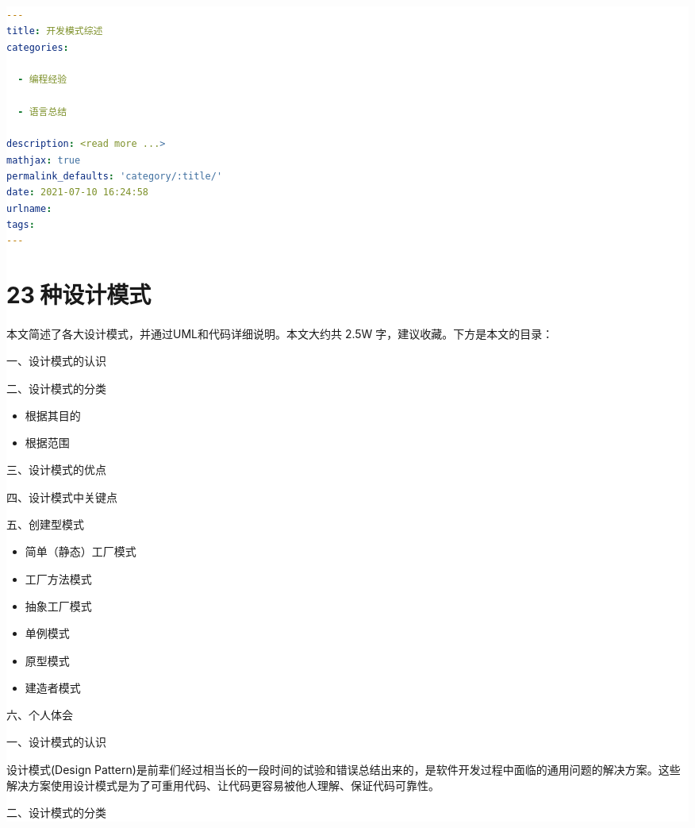 ```yaml
---
title: 开发模式综述
categories:

  - 编程经验

  - 语言总结
 
description: <read more ...>
mathjax: true
permalink_defaults: 'category/:title/'
date: 2021-07-10 16:24:58
urlname:
tags:
---
```




# 23 种设计模式

本文简述了各大设计模式，并通过UML和代码详细说明。本文大约共 2.5W 字，建议收藏。下方是本文的目录：

一、设计模式的认识

二、设计模式的分类

*   根据其目的

*   根据范围

三、设计模式的优点

四、设计模式中关键点

五、创建型模式

*   简单（静态）工厂模式

*   工厂方法模式

*   抽象工厂模式

*   单例模式

*   原型模式

*   建造者模式

六、个人体会

一、设计模式的认识  

设计模式(Design Pattern)是前辈们经过相当长的一段时间的试验和错误总结出来的，是软件开发过程中面临的通用问题的解决方案。这些解决方案使用设计模式是为了可重用代码、让代码更容易被他人理解、保证代码可靠性。

二、设计模式的分类

